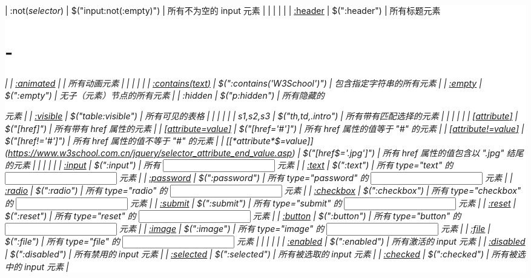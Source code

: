| :not(*selector*)                                             | $("input:not(:empty)")     | 所有不为空的 input 元素                    |
|                                                              |                            |                                            |
| [:header](https://www.w3school.com.cn/jquery/selector_header.asp) | $(":header")               | 所有标题元素 <h1> - <h6>                   |
| [:animated](https://www.w3school.com.cn/jquery/selector_animated.asp) |                            | 所有动画元素                               |
|                                                              |                            |                                            |
| [:contains(*text*)](https://www.w3school.com.cn/jquery/selector_contains.asp) | $(":contains('W3School')") | 包含指定字符串的所有元素                   |
| [:empty](https://www.w3school.com.cn/jquery/selector_empty.asp) | $(":empty")                | 无子（元素）节点的所有元素                 |
| :hidden                                                      | $("p:hidden")              | 所有隐藏的 <p> 元素                        |
| [:visible](https://www.w3school.com.cn/jquery/selector_visible.asp) | $("table:visible")         | 所有可见的表格                             |
|                                                              |                            |                                            |
| s1,s2,s3                                                     | $("th,td,.intro")          | 所有带有匹配选择的元素                     |
|                                                              |                            |                                            |
| [[*attribute*\]](https://www.w3school.com.cn/jquery/selector_attribute.asp) | $("[href]")                | 所有带有 href 属性的元素                   |
| [[*attribute*=*value*\]](https://www.w3school.com.cn/jquery/selector_attribute_equal_value.asp) | $("[href='#']")            | 所有 href 属性的值等于 "#" 的元素          |
| [[*attribute*!=*value*\]](https://www.w3school.com.cn/jquery/selector_attribute_notequal_value.asp) | $("[href!='#']")           | 所有 href 属性的值不等于 "#" 的元素        |
| [[*attribute*$=*value*\]](https://www.w3school.com.cn/jquery/selector_attribute_end_value.asp) | $("[href$='.jpg']")        | 所有 href 属性的值包含以 ".jpg" 结尾的元素 |
|                                                              |                            |                                            |
| [:input](https://www.w3school.com.cn/jquery/selector_input.asp) | $(":input")                | 所有 <input> 元素                          |
| [:text](https://www.w3school.com.cn/jquery/selector_input_text.asp) | $(":text")                 | 所有 type="text" 的 <input> 元素           |
| [:password](https://www.w3school.com.cn/jquery/selector_input_password.asp) | $(":password")             | 所有 type="password" 的 <input> 元素       |
| [:radio](https://www.w3school.com.cn/jquery/selector_input_radio.asp) | $(":radio")                | 所有 type="radio" 的 <input> 元素          |
| [:checkbox](https://www.w3school.com.cn/jquery/selector_input_checkbox.asp) | $(":checkbox")             | 所有 type="checkbox" 的 <input> 元素       |
| [:submit](https://www.w3school.com.cn/jquery/selector_input_submit.asp) | $(":submit")               | 所有 type="submit" 的 <input> 元素         |
| [:reset](https://www.w3school.com.cn/jquery/selector_input_reset.asp) | $(":reset")                | 所有 type="reset" 的 <input> 元素          |
| [:button](https://www.w3school.com.cn/jquery/selector_input_button.asp) | $(":button")               | 所有 type="button" 的 <input> 元素         |
| [:image](https://www.w3school.com.cn/jquery/selector_input_image.asp) | $(":image")                | 所有 type="image" 的 <input> 元素          |
| [:file](https://www.w3school.com.cn/jquery/selector_input_file.asp) | $(":file")                 | 所有 type="file" 的 <input> 元素           |
|                                                              |                            |                                            |
| [:enabled](https://www.w3school.com.cn/jquery/selector_input_enabled.asp) | $(":enabled")              | 所有激活的 input 元素                      |
| [:disabled](https://www.w3school.com.cn/jquery/selector_input_disabled.asp) | $(":disabled")             | 所有禁用的 input 元素                      |
| [:selected](https://www.w3school.com.cn/jquery/selector_input_selected.asp) | $(":selected")             | 所有被选取的 input 元素                    |
| [:checked](https://www.w3school.com.cn/jquery/selector_input_checked.asp) | $(":checked")              | 所有被选中的 input 元素                    |





